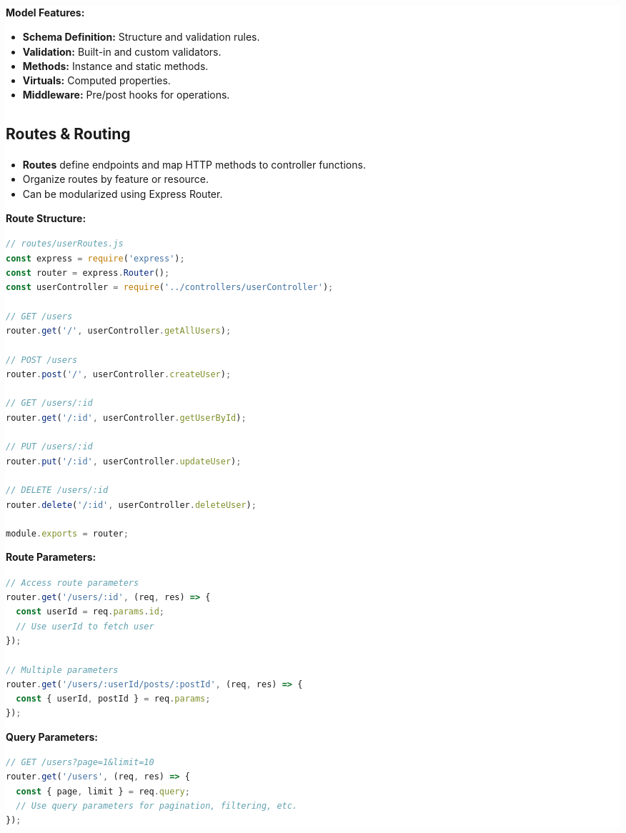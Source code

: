 **Model Features:**
- **Schema Definition:** Structure and validation rules.
- **Validation:** Built-in and custom validators.
- **Methods:** Instance and static methods.
- **Virtuals:** Computed properties.
- **Middleware:** Pre/post hooks for operations.

## Routes & Routing
- **Routes** define endpoints and map HTTP methods to controller functions.
- Organize routes by feature or resource.
- Can be modularized using Express Router.

**Route Structure:**
```js
// routes/userRoutes.js
const express = require('express');
const router = express.Router();
const userController = require('../controllers/userController');

// GET /users
router.get('/', userController.getAllUsers);

// POST /users
router.post('/', userController.createUser);

// GET /users/:id
router.get('/:id', userController.getUserById);

// PUT /users/:id
router.put('/:id', userController.updateUser);

// DELETE /users/:id
router.delete('/:id', userController.deleteUser);

module.exports = router;
```

**Route Parameters:**
```js
// Access route parameters
router.get('/users/:id', (req, res) => {
  const userId = req.params.id;
  // Use userId to fetch user
});

// Multiple parameters
router.get('/users/:userId/posts/:postId', (req, res) => {
  const { userId, postId } = req.params;
});
```

**Query Parameters:**
```js
// GET /users?page=1&limit=10
router.get('/users', (req, res) => {
  const { page, limit } = req.query;
  // Use query parameters for pagination, filtering, etc.
});
```
